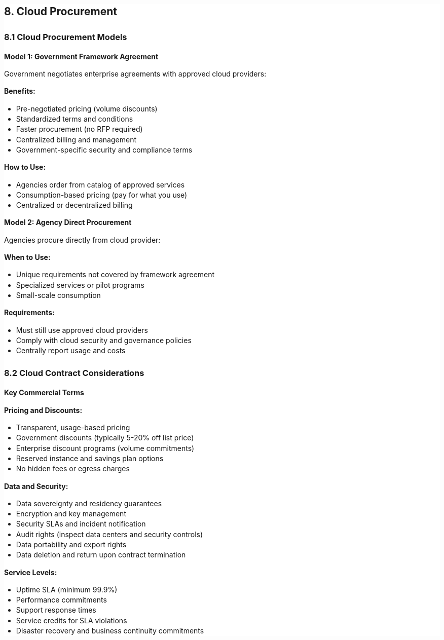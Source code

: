 
## 8. Cloud Procurement

### 8.1 Cloud Procurement Models

**Model 1: Government Framework Agreement**

Government negotiates enterprise agreements with approved cloud providers:

**Benefits:**
- Pre-negotiated pricing (volume discounts)
- Standardized terms and conditions
- Faster procurement (no RFP required)
- Centralized billing and management
- Government-specific security and compliance terms

**How to Use:**
- Agencies order from catalog of approved services
- Consumption-based pricing (pay for what you use)
- Centralized or decentralized billing

**Model 2: Agency Direct Procurement**

Agencies procure directly from cloud provider:

**When to Use:**
- Unique requirements not covered by framework agreement
- Specialized services or pilot programs
- Small-scale consumption

**Requirements:**
- Must still use approved cloud providers
- Comply with cloud security and governance policies
- Centrally report usage and costs

### 8.2 Cloud Contract Considerations

**Key Commercial Terms**

**Pricing and Discounts:**
- Transparent, usage-based pricing
- Government discounts (typically 5-20% off list price)
- Enterprise discount programs (volume commitments)
- Reserved instance and savings plan options
- No hidden fees or egress charges

**Data and Security:**
- Data sovereignty and residency guarantees
- Encryption and key management
- Security SLAs and incident notification
- Audit rights (inspect data centers and security controls)
- Data portability and export rights
- Data deletion and return upon contract termination

**Service Levels:**
- Uptime SLA (minimum 99.9%)
- Performance commitments
- Support response times
- Service credits for SLA violations
- Disaster recovery and business continuity commitments
